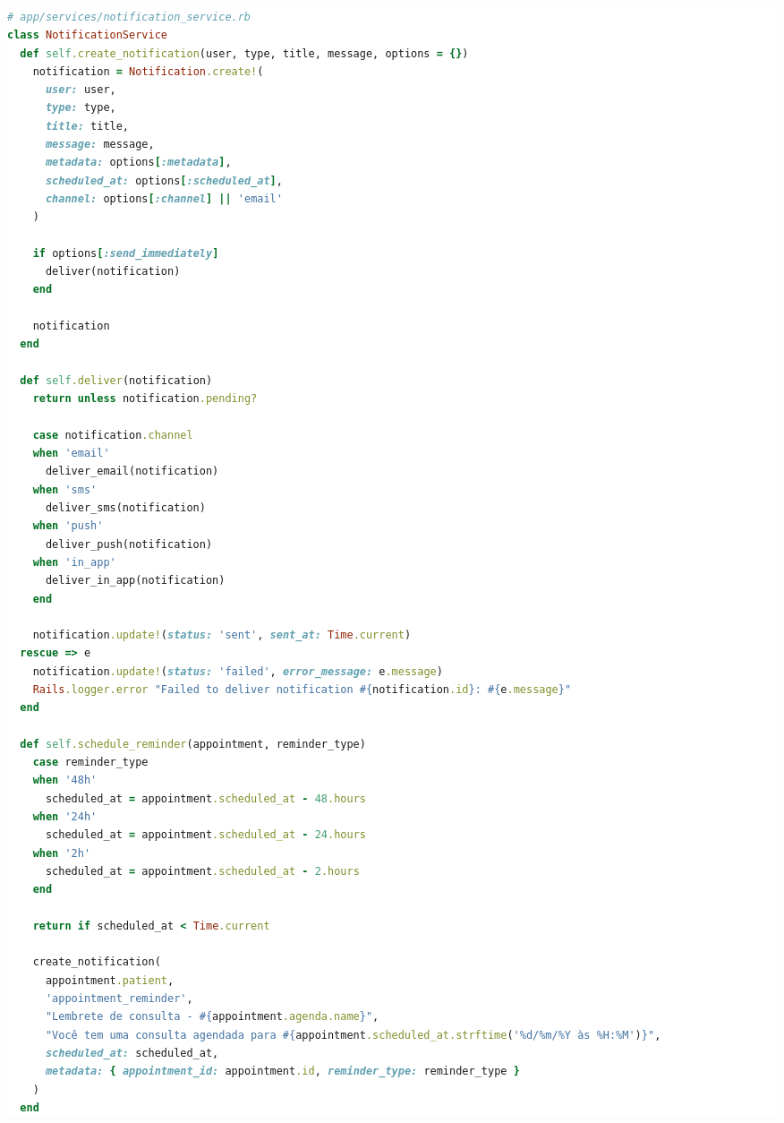 ```ruby
# app/services/notification_service.rb
class NotificationService
  def self.create_notification(user, type, title, message, options = {})
    notification = Notification.create!(
      user: user,
      type: type,
      title: title,
      message: message,
      metadata: options[:metadata],
      scheduled_at: options[:scheduled_at],
      channel: options[:channel] || 'email'
    )

    if options[:send_immediately]
      deliver(notification)
    end

    notification
  end

  def self.deliver(notification)
    return unless notification.pending?

    case notification.channel
    when 'email'
      deliver_email(notification)
    when 'sms'
      deliver_sms(notification)
    when 'push'
      deliver_push(notification)
    when 'in_app'
      deliver_in_app(notification)
    end

    notification.update!(status: 'sent', sent_at: Time.current)
  rescue => e
    notification.update!(status: 'failed', error_message: e.message)
    Rails.logger.error "Failed to deliver notification #{notification.id}: #{e.message}"
  end

  def self.schedule_reminder(appointment, reminder_type)
    case reminder_type
    when '48h'
      scheduled_at = appointment.scheduled_at - 48.hours
    when '24h'
      scheduled_at = appointment.scheduled_at - 24.hours
    when '2h'
      scheduled_at = appointment.scheduled_at - 2.hours
    end

    return if scheduled_at < Time.current

    create_notification(
      appointment.patient,
      'appointment_reminder',
      "Lembrete de consulta - #{appointment.agenda.name}",
      "Você tem uma consulta agendada para #{appointment.scheduled_at.strftime('%d/%m/%Y às %H:%M')}",
      scheduled_at: scheduled_at,
      metadata: { appointment_id: appointment.id, reminder_type: reminder_type }
    )
  end

```